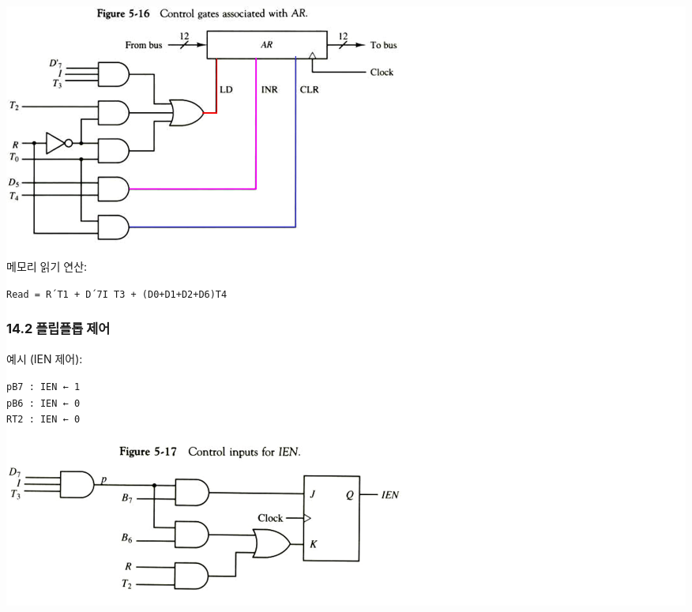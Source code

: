 <img src="/post_img/1018-2/image-26.png" width="500px">


메모리 읽기 연산:
```
Read = R´T1 + D´7I T3 + (D0+D1+D2+D6)T4
```

### 14.2 플립플롭 제어

예시 (IEN 제어):
```
pB7 : IEN ← 1
pB6 : IEN ← 0
RT2 : IEN ← 0
```

<img src="/post_img/1018-2/image-27.png" width="500px">
